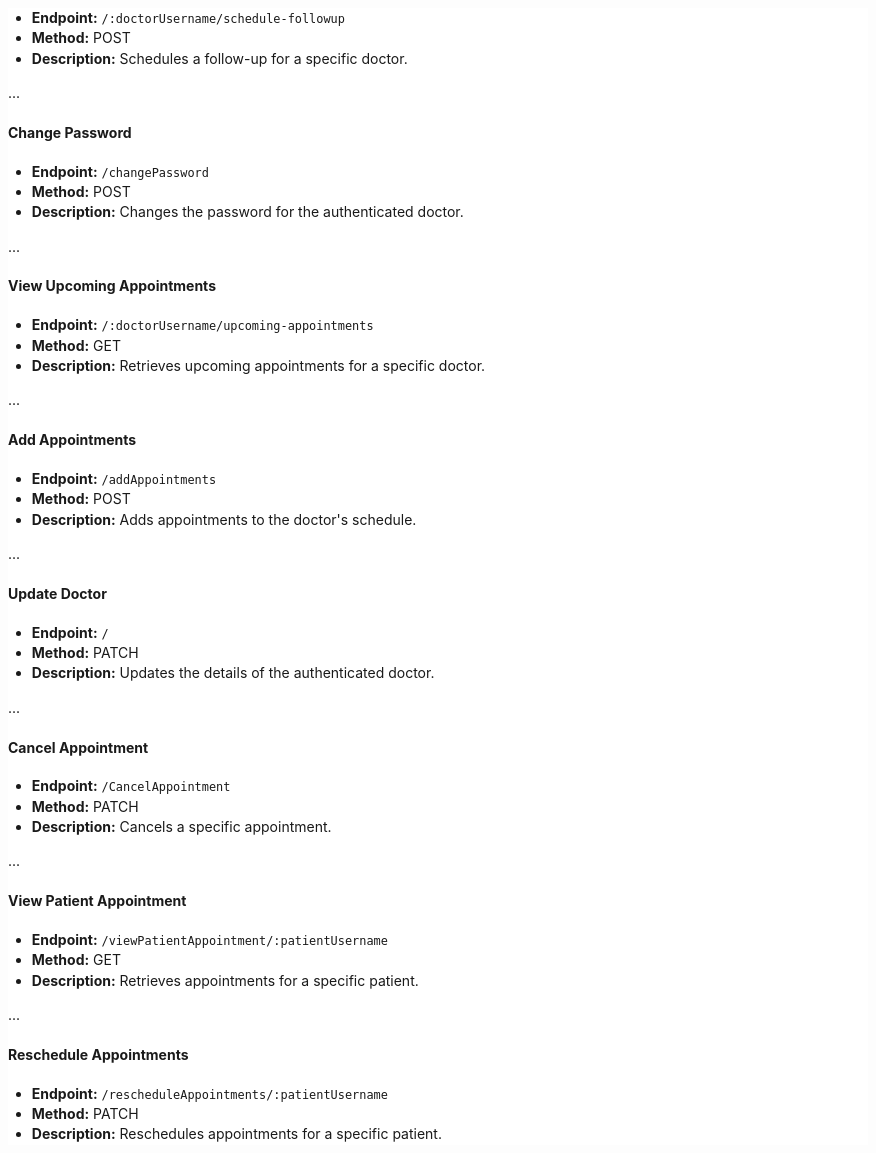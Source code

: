 - **Endpoint:** `/:doctorUsername/schedule-followup`
- **Method:** POST
- **Description:** Schedules a follow-up for a specific doctor.

...

#### Change Password

- **Endpoint:** `/changePassword`
- **Method:** POST
- **Description:** Changes the password for the authenticated doctor.

...

#### View Upcoming Appointments

- **Endpoint:** `/:doctorUsername/upcoming-appointments`
- **Method:** GET
- **Description:** Retrieves upcoming appointments for a specific doctor.

...

#### Add Appointments

- **Endpoint:** `/addAppointments`
- **Method:** POST
- **Description:** Adds appointments to the doctor's schedule.

...

#### Update Doctor

- **Endpoint:** `/`
- **Method:** PATCH
- **Description:** Updates the details of the authenticated doctor.

...

#### Cancel Appointment

- **Endpoint:** `/CancelAppointment`
- **Method:** PATCH
- **Description:** Cancels a specific appointment.

...

#### View Patient Appointment

- **Endpoint:** `/viewPatientAppointment/:patientUsername`
- **Method:** GET
- **Description:** Retrieves appointments for a specific patient.

...

#### Reschedule Appointments

- **Endpoint:** `/rescheduleAppointments/:patientUsername`
- **Method:** PATCH
- **Description:** Reschedules appointments for a specific patient.
